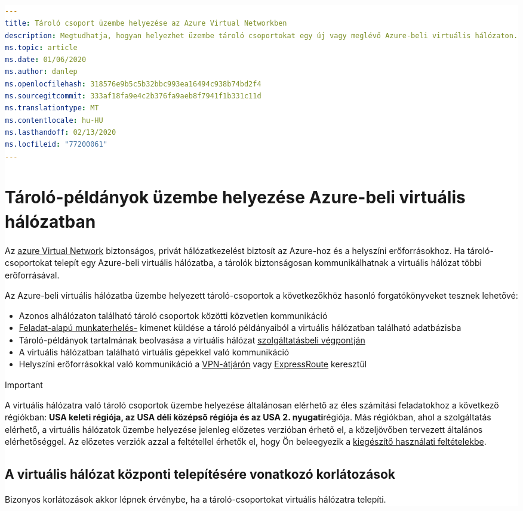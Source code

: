 ```yaml
---
title: Tároló csoport üzembe helyezése az Azure Virtual Networkben
description: Megtudhatja, hogyan helyezhet üzembe tároló csoportokat egy új vagy meglévő Azure-beli virtuális hálózaton.
ms.topic: article
ms.date: 01/06/2020
ms.author: danlep
ms.openlocfilehash: 318576e9b5c5b32bbc993ea16494c938b74bd2f4
ms.sourcegitcommit: 333af18fa9e4c2b376fa9aeb8f7941f1b331c11d
ms.translationtype: MT
ms.contentlocale: hu-HU
ms.lasthandoff: 02/13/2020
ms.locfileid: "77200061"
---
```

# <a name="deploy-container-instances-into-an-azure-virtual-network"></a>Tároló-példányok üzembe helyezése Azure-beli virtuális hálózatban

Az [azure Virtual Network](../virtual-network/virtual-networks-overview.md) biztonságos, privát hálózatkezelést biztosít az Azure-hoz és a helyszíni erőforrásokhoz. Ha tároló-csoportokat telepít egy Azure-beli virtuális hálózatba, a tárolók biztonságosan kommunikálhatnak a virtuális hálózat többi erőforrásával.

Az Azure-beli virtuális hálózatba üzembe helyezett tároló-csoportok a következőkhöz hasonló forgatókönyveket tesznek lehetővé:

* Azonos alhálózaton található tároló csoportok közötti közvetlen kommunikáció
* [Feladat-alapú munkaterhelés-](container-instances-restart-policy.md) kimenet küldése a tároló példányaiból a virtuális hálózatban található adatbázisba
* Tároló-példányok tartalmának beolvasása a virtuális hálózat [szolgáltatásbeli végpontján](../virtual-network/virtual-network-service-endpoints-overview.md)
* A virtuális hálózatban található virtuális gépekkel való kommunikáció
* Helyszíni erőforrásokkal való kommunikáció a [VPN-átjárón](../vpn-gateway/vpn-gateway-about-vpngateways.md) vagy [ExpressRoute](../expressroute/expressroute-introduction.md) keresztül

> [!IMPORTANT]
> A virtuális hálózatra való tároló csoportok üzembe helyezése általánosan elérhető az éles számítási feladatokhoz a következő régiókban: **USA keleti régiója, az USA déli középső régiója és az USA 2. nyugati**régiója. Más régiókban, ahol a szolgáltatás elérhető, a virtuális hálózatok üzembe helyezése jelenleg előzetes verzióban érhető el, a közeljövőben tervezett általános elérhetőséggel. Az előzetes verziók azzal a feltétellel érhetők el, hogy Ön beleegyezik a [kiegészítő használati feltételekbe][terms-of-use]. 


## <a name="virtual-network-deployment-limitations"></a>A virtuális hálózat központi telepítésére vonatkozó korlátozások

Bizonyos korlátozások akkor lépnek érvénybe, ha a tároló-csoportokat virtuális hálózatra telepíti.


[aci-vnet-01]: ./media/container-instances-vnet/aci-vnet-01.png
[aci-helloworld]: https://hub.docker.com/_/microsoft-azuredocs-aci-helloworld
[terms-of-use]: https://azure.microsoft.com/support/legal/preview-supplemental-terms/
[az-container-create]: /cli/azure/container#az-container-create
[az-container-show]: /cli/azure/container#az-container-show
[az-network-vnet-create]: /cli/azure/network/vnet#az-network-vnet-create
[az-network-profile-list]: /cli/azure/network/profile#az-network-profile-list